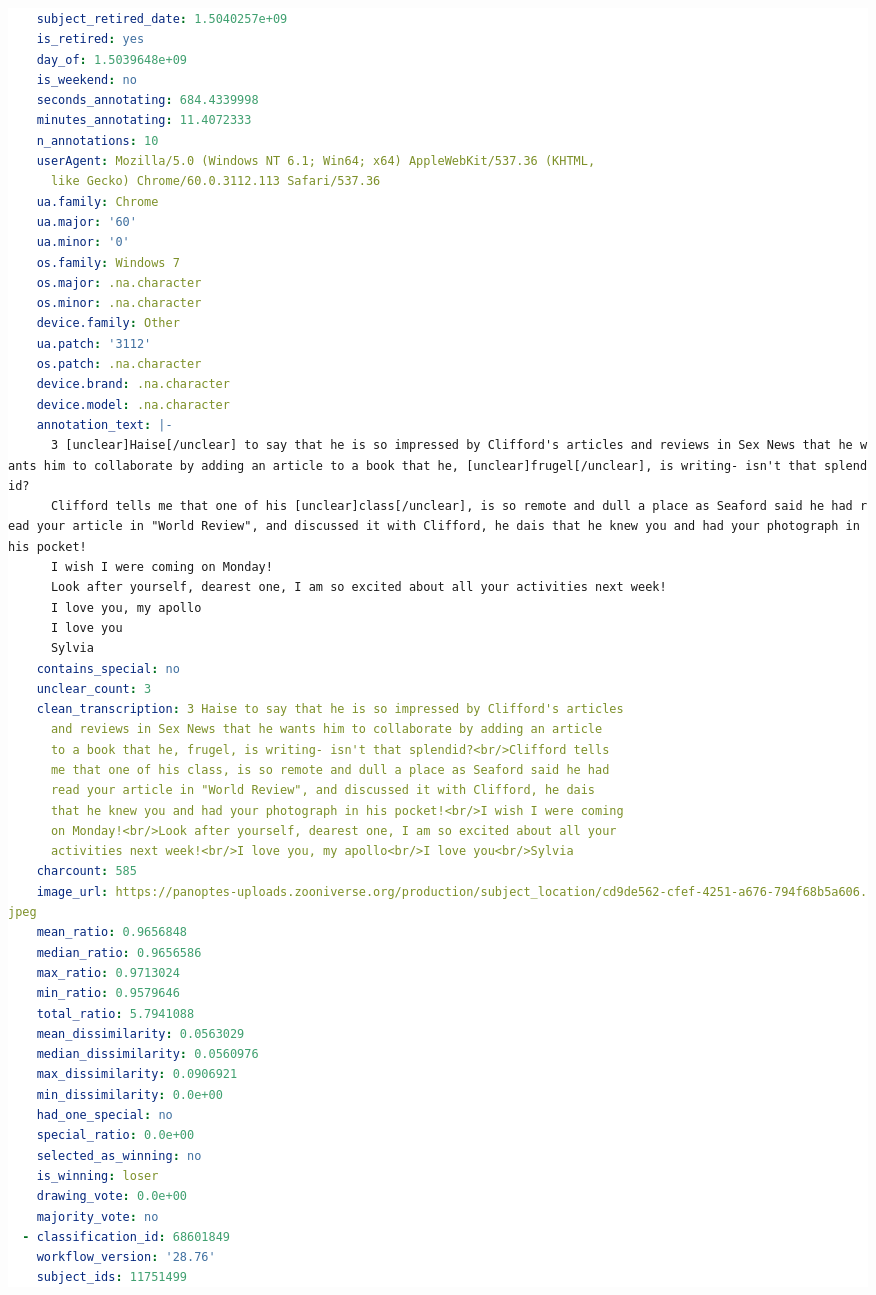 ```yaml
    subject_retired_date: 1.5040257e+09
    is_retired: yes
    day_of: 1.5039648e+09
    is_weekend: no
    seconds_annotating: 684.4339998
    minutes_annotating: 11.4072333
    n_annotations: 10
    userAgent: Mozilla/5.0 (Windows NT 6.1; Win64; x64) AppleWebKit/537.36 (KHTML,
      like Gecko) Chrome/60.0.3112.113 Safari/537.36
    ua.family: Chrome
    ua.major: '60'
    ua.minor: '0'
    os.family: Windows 7
    os.major: .na.character
    os.minor: .na.character
    device.family: Other
    ua.patch: '3112'
    os.patch: .na.character
    device.brand: .na.character
    device.model: .na.character
    annotation_text: |-
      3 [unclear]Haise[/unclear] to say that he is so impressed by Clifford's articles and reviews in Sex News that he wants him to collaborate by adding an article to a book that he, [unclear]frugel[/unclear], is writing- isn't that splendid?
      Clifford tells me that one of his [unclear]class[/unclear], is so remote and dull a place as Seaford said he had read your article in "World Review", and discussed it with Clifford, he dais that he knew you and had your photograph in his pocket!
      I wish I were coming on Monday!
      Look after yourself, dearest one, I am so excited about all your activities next week!
      I love you, my apollo
      I love you
      Sylvia
    contains_special: no
    unclear_count: 3
    clean_transcription: 3 Haise to say that he is so impressed by Clifford's articles
      and reviews in Sex News that he wants him to collaborate by adding an article
      to a book that he, frugel, is writing- isn't that splendid?<br/>Clifford tells
      me that one of his class, is so remote and dull a place as Seaford said he had
      read your article in "World Review", and discussed it with Clifford, he dais
      that he knew you and had your photograph in his pocket!<br/>I wish I were coming
      on Monday!<br/>Look after yourself, dearest one, I am so excited about all your
      activities next week!<br/>I love you, my apollo<br/>I love you<br/>Sylvia
    charcount: 585
    image_url: https://panoptes-uploads.zooniverse.org/production/subject_location/cd9de562-cfef-4251-a676-794f68b5a606.jpeg
    mean_ratio: 0.9656848
    median_ratio: 0.9656586
    max_ratio: 0.9713024
    min_ratio: 0.9579646
    total_ratio: 5.7941088
    mean_dissimilarity: 0.0563029
    median_dissimilarity: 0.0560976
    max_dissimilarity: 0.0906921
    min_dissimilarity: 0.0e+00
    had_one_special: no
    special_ratio: 0.0e+00
    selected_as_winning: no
    is_winning: loser
    drawing_vote: 0.0e+00
    majority_vote: no
  - classification_id: 68601849
    workflow_version: '28.76'
    subject_ids: 11751499
```